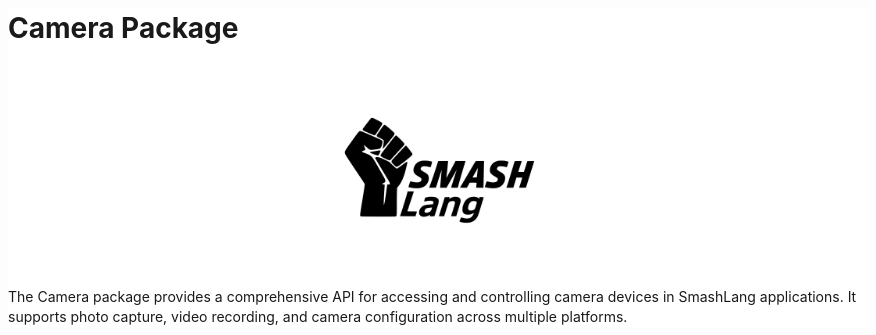 # Camera Package

<p align="center">
  <img src="../../../smashlang_packages/hardware/camera/assets/logo.light.svg" alt="Camera Package Logo" width="200" />
</p>

The Camera package provides a comprehensive API for accessing and controlling camera devices in SmashLang applications. It supports photo capture, video recording, and camera configuration across multiple platforms.
